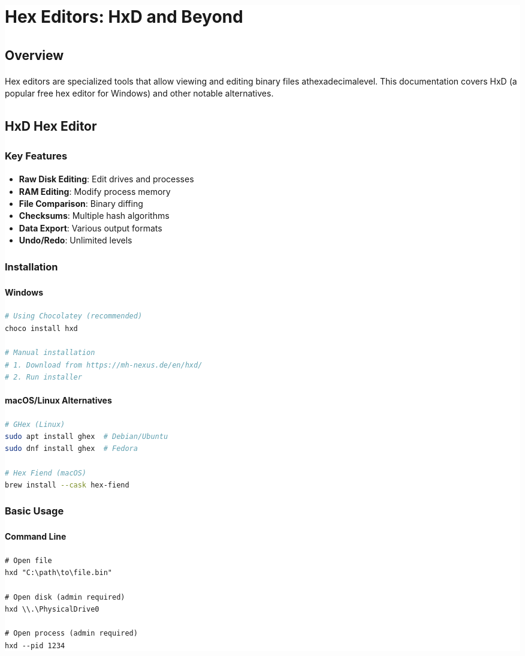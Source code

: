 # Hex Editors: HxD and Beyond

## Overview
Hex editors are specialized tools that allow viewing and editing binary files athexadecimalevel. This documentation covers HxD (a popular free hex editor for Windows) and other notable alternatives.

## HxD Hex Editor

### Key Features
- **Raw Disk Editing**: Edit drives and processes
- **RAM Editing**: Modify process memory
- **File Comparison**: Binary diffing
- **Checksums**: Multiple hash algorithms
- **Data Export**: Various output formats
- **Undo/Redo**: Unlimited levels

### Installation

#### Windows
```powershell
# Using Chocolatey (recommended)
choco install hxd

# Manual installation
# 1. Download from https://mh-nexus.de/en/hxd/
# 2. Run installer
```

#### macOS/Linux Alternatives
```bash
# GHex (Linux)
sudo apt install ghex  # Debian/Ubuntu
sudo dnf install ghex  # Fedora

# Hex Fiend (macOS)
brew install --cask hex-fiend
```

### Basic Usage

#### Command Line
```batch
# Open file
hxd "C:\path\to\file.bin"

# Open disk (admin required)
hxd \\.\PhysicalDrive0

# Open process (admin required)
hxd --pid 1234
```
